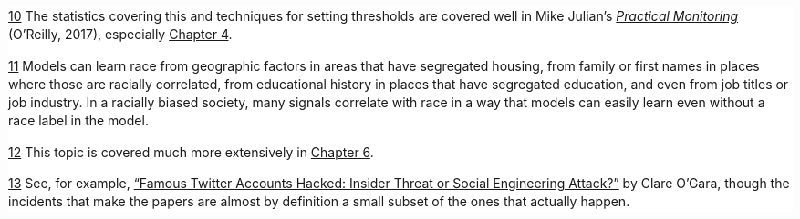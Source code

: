 [10](https://learning.oreilly.com/library/view/reliable-machine-learning/9781098106218/ch11.html#ch01fn131-marker) The statistics covering this and techniques for setting thresholds are covered well in Mike Julian’s [_Practical Monitoring_](https://oreil.ly/xsRZZ) (O’Reilly, 2017), especially [Chapter 4](https://learning.oreilly.com/library/view/reliable-machine-learning/9781098106218/ch04.html#feature\_and\_training\_data).

[11](https://learning.oreilly.com/library/view/reliable-machine-learning/9781098106218/ch11.html#ch01fn132-marker) Models can learn race from geographic factors in areas that have segregated housing, from family or first names in places where those are racially correlated, from educational history in places that have segregated education, and even from job titles or job industry. In a racially biased society, many signals correlate with race in a way that models can easily learn even without a race label in the model.

[12](https://learning.oreilly.com/library/view/reliable-machine-learning/9781098106218/ch11.html#ch01fn133-marker) This topic is covered much more extensively in [Chapter 6](https://learning.oreilly.com/library/view/reliable-machine-learning/9781098106218/ch06.html#fairnesscomma\_privacycomma\_and\_ethical).

[13](https://learning.oreilly.com/library/view/reliable-machine-learning/9781098106218/ch11.html#ch01fn134-marker) See, for example, [“Famous Twitter Accounts Hacked: Insider Threat or Social Engineering Attack?”](https://oreil.ly/lc6kp) by Clare O’Gara, though the incidents that make the papers are almost by definition a small subset of the ones that actually happen.
